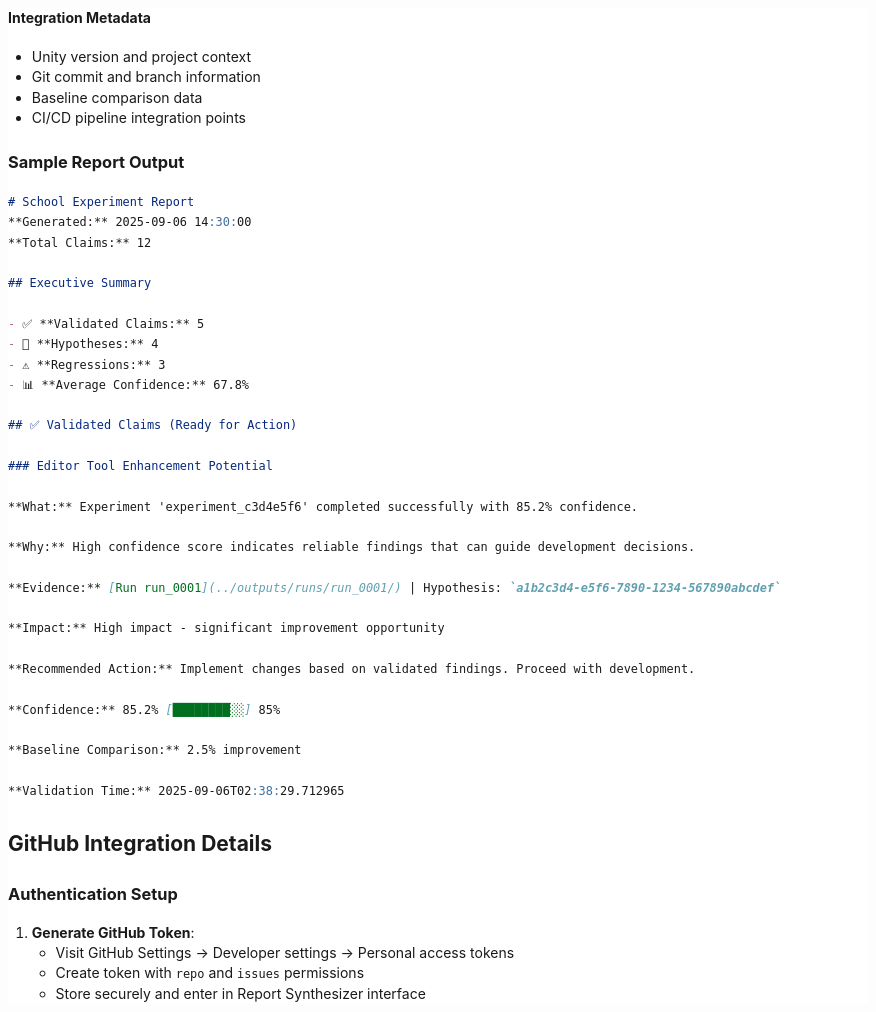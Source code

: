 #### Integration Metadata
- Unity version and project context
- Git commit and branch information
- Baseline comparison data
- CI/CD pipeline integration points

### Sample Report Output

```markdown
# School Experiment Report
**Generated:** 2025-09-06 14:30:00
**Total Claims:** 12

## Executive Summary

- ✅ **Validated Claims:** 5
- 🔬 **Hypotheses:** 4  
- ⚠️ **Regressions:** 3
- 📊 **Average Confidence:** 67.8%

## ✅ Validated Claims (Ready for Action)

### Editor Tool Enhancement Potential

**What:** Experiment 'experiment_c3d4e5f6' completed successfully with 85.2% confidence.

**Why:** High confidence score indicates reliable findings that can guide development decisions.

**Evidence:** [Run run_0001](../outputs/runs/run_0001/) | Hypothesis: `a1b2c3d4-e5f6-7890-1234-567890abcdef`

**Impact:** High impact - significant improvement opportunity

**Recommended Action:** Implement changes based on validated findings. Proceed with development.

**Confidence:** 85.2% [████████░░] 85%

**Baseline Comparison:** 2.5% improvement

**Validation Time:** 2025-09-06T02:38:29.712965
```

## GitHub Integration Details

### Authentication Setup

1. **Generate GitHub Token**:
   - Visit GitHub Settings → Developer settings → Personal access tokens
   - Create token with `repo` and `issues` permissions
   - Store securely and enter in Report Synthesizer interface
